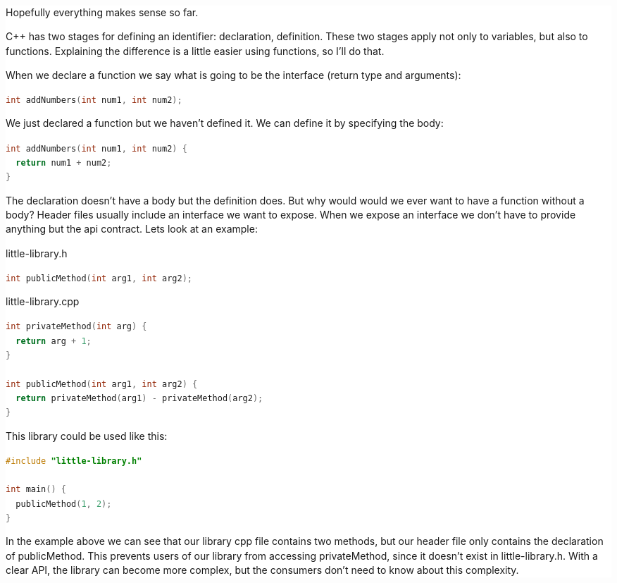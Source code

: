 Hopefully everything makes sense so far.

C++ has two stages for defining an identifier: declaration, definition. These two stages apply not only to variables, but also to functions. Explaining the difference is a little easier using functions, so I&#8217;ll do that.

When we declare a function we say what is going to be the interface (return type and arguments):

```cpp
int addNumbers(int num1, int num2);
```

We just declared a function but we haven&#8217;t defined it. We can define it by specifying the body:

```cpp
int addNumbers(int num1, int num2) {
  return num1 + num2;
}
```

The declaration doesn&#8217;t have a body but the definition does. But why would would we ever want to have a function without a body? Header files usually include an interface we want to expose. When we expose an interface we don&#8217;t have to provide anything but the api contract. Lets look at an example:

little-library.h

```cpp
int publicMethod(int arg1, int arg2);
```

little-library.cpp

```cpp
int privateMethod(int arg) {
  return arg + 1;
}

int publicMethod(int arg1, int arg2) {
  return privateMethod(arg1) - privateMethod(arg2);
}
```

This library could be used like this:

```cpp
#include "little-library.h"

int main() {
  publicMethod(1, 2);
}
```

In the example above we can see that our library cpp file contains two methods, but our header file only contains the declaration of publicMethod. This prevents users of our library from accessing privateMethod, since it doesn&#8217;t exist in little-library.h. With a clear API, the library can become more complex, but the consumers don&#8217;t need to know about this complexity.
